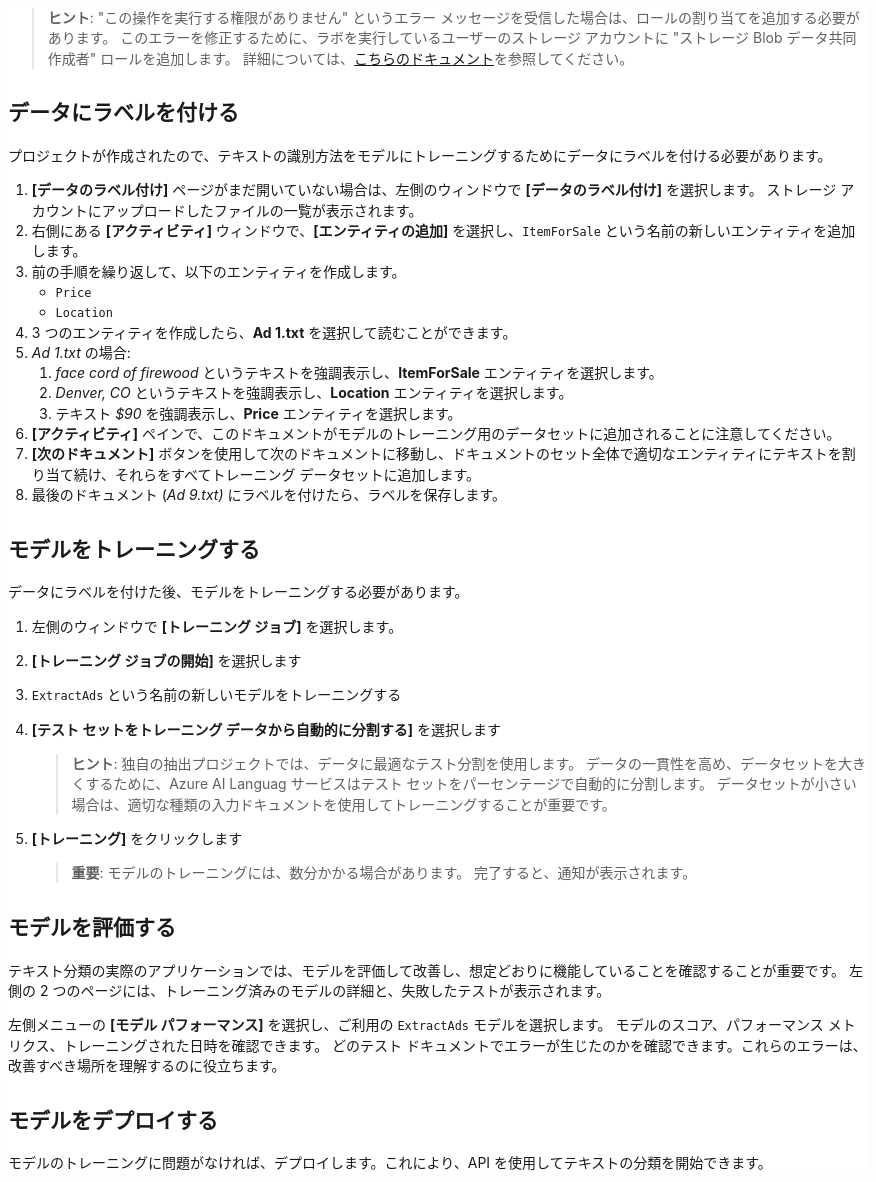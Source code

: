 > **ヒント**: "この操作を実行する権限がありません" というエラー メッセージを受信した場合は、ロールの割り当てを追加する必要があります。 このエラーを修正するために、ラボを実行しているユーザーのストレージ アカウントに "ストレージ Blob データ共同作成者" ロールを追加します。 詳細については、[こちらのドキュメント](https://learn.microsoft.com/azure/ai-services/language-service/custom-named-entity-recognition/how-to/create-project?tabs=portal%2Clanguage-studio#enable-identity-management-for-your-resource)を参照してください。

## データにラベルを付ける

プロジェクトが作成されたので、テキストの識別方法をモデルにトレーニングするためにデータにラベルを付ける必要があります。

1. **[データのラベル付け]** ページがまだ開いていない場合は、左側のウィンドウで **[データのラベル付け]** を選択します。 ストレージ アカウントにアップロードしたファイルの一覧が表示されます。
1. 右側にある **[アクティビティ]** ウィンドウで、**[エンティティの追加]** を選択し、`ItemForSale` という名前の新しいエンティティを追加します。
1.  前の手順を繰り返して、以下のエンティティを作成します。
    - `Price`
    - `Location`
1. 3 つのエンティティを作成したら、**Ad 1.txt** を選択して読むことができます。
1. *Ad 1.txt* の場合: 
    1. *face cord of firewood* というテキストを強調表示し、**ItemForSale** エンティティを選択します。
    1. *Denver, CO* というテキストを強調表示し、**Location** エンティティを選択します。
    1. テキスト *$90* を強調表示し、**Price** エンティティを選択します。
1. **[アクティビティ]** ペインで、このドキュメントがモデルのトレーニング用のデータセットに追加されることに注意してください。
1. **[次のドキュメント]** ボタンを使用して次のドキュメントに移動し、ドキュメントのセット全体で適切なエンティティにテキストを割り当て続け、それらをすべてトレーニング データセットに追加します。
1. 最後のドキュメント (*Ad 9.txt)* にラベルを付けたら、ラベルを保存します。

## モデルをトレーニングする

データにラベルを付けた後、モデルをトレーニングする必要があります。

1. 左側のウィンドウで **[トレーニング ジョブ]** を選択します。
2. **[トレーニング ジョブの開始]** を選択します
3. `ExtractAds` という名前の新しいモデルをトレーニングする 
4. **[テスト セットをトレーニング データから自動的に分割する]** を選択します

    > **ヒント**: 独自の抽出プロジェクトでは、データに最適なテスト分割を使用します。 データの一貫性を高め、データセットを大きくするために、Azure AI Languag サービスはテスト セットをパーセンテージで自動的に分割します。 データセットが小さい場合は、適切な種類の入力ドキュメントを使用してトレーニングすることが重要です。

5. **[トレーニング]** をクリックします

    > **重要**: モデルのトレーニングには、数分かかる場合があります。 完了すると、通知が表示されます。

## モデルを評価する

テキスト分類の実際のアプリケーションでは、モデルを評価して改善し、想定どおりに機能していることを確認することが重要です。 左側の 2 つのページには、トレーニング済みのモデルの詳細と、失敗したテストが表示されます。

左側メニューの **[モデル パフォーマンス]** を選択し、ご利用の `ExtractAds` モデルを選択します。 モデルのスコア、パフォーマンス メトリクス、トレーニングされた日時を確認できます。 どのテスト ドキュメントでエラーが生じたのかを確認できます。これらのエラーは、改善すべき場所を理解するのに役立ちます。

## モデルをデプロイする

モデルのトレーニングに問題がなければ、デプロイします。これにより、API を使用してテキストの分類を開始できます。
